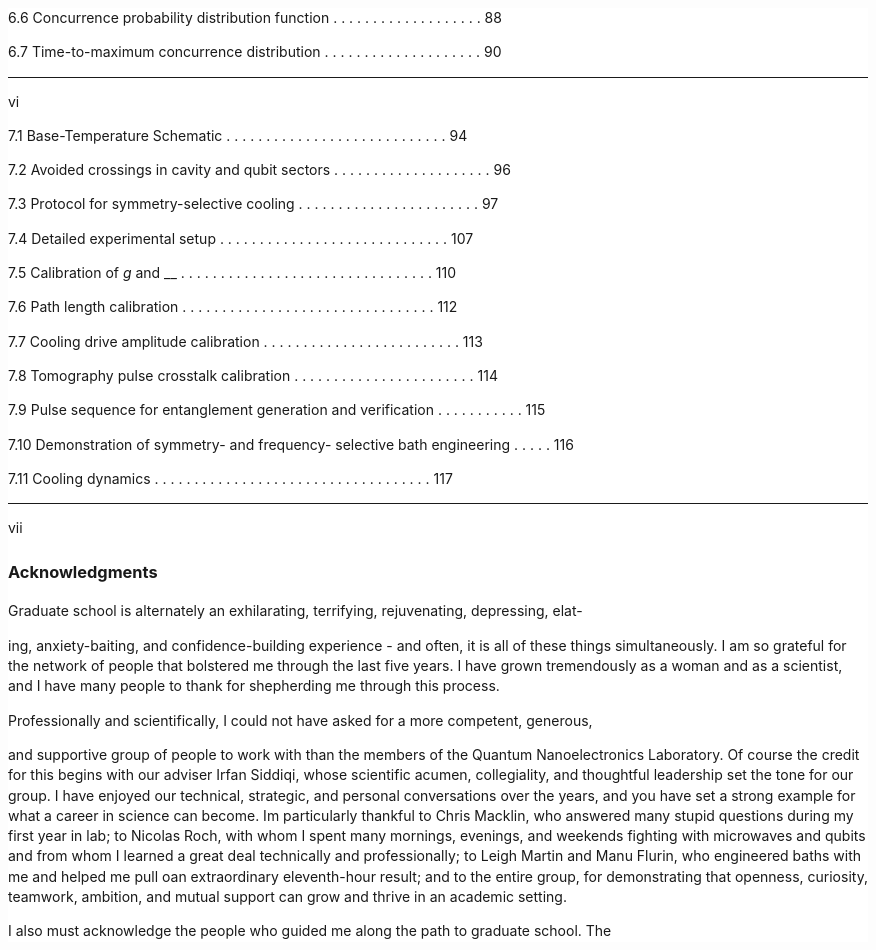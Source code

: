6.6 Concurrence probability distribution function . . . . . . . . . . . . . . . . . . . 88

6.7 Time-to-maximum concurrence distribution . . . . . . . . . . . . . . . . . . . . 90


-----


vi

7.1 Base-Temperature Schematic . . . . . . . . . . . . . . . . . . . . . . . . . . . . 94

7.2 Avoided crossings in cavity and qubit sectors . . . . . . . . . . . . . . . . . . . . 96

7.3 Protocol for symmetry-selective cooling . . . . . . . . . . . . . . . . . . . . . . . 97

7.4 Detailed experimental setup . . . . . . . . . . . . . . . . . . . . . . . . . . . . . 107

7.5 Calibration of _g_ and __ . . . . . . . . . . . . . . . . . . . . . . . . . . . . . . . . 110

7.6 Path length calibration . . . . . . . . . . . . . . . . . . . . . . . . . . . . . . . . 112

7.7 Cooling drive amplitude calibration . . . . . . . . . . . . . . . . . . . . . . . . . 113

7.8 Tomography pulse crosstalk calibration . . . . . . . . . . . . . . . . . . . . . . . 114

7.9 Pulse sequence for entanglement generation and verification . . . . . . . . . . . 115

7.10 Demonstration of symmetry- and frequency- selective bath engineering . . . . . 116

7.11 Cooling dynamics . . . . . . . . . . . . . . . . . . . . . . . . . . . . . . . . . . . 117


-----


vii

### Acknowledgments

Graduate school is alternately an exhilarating, terrifying, rejuvenating, depressing, elat-

ing, anxiety-baiting, and confidence-building experience - and often, it is all of these things
simultaneously. I am so grateful for the network of people that bolstered me through the
last five years. I have grown tremendously as a woman and as a scientist, and I have many
people to thank for shepherding me through this process.

Professionally and scientifically, I could not have asked for a more competent, generous,

and supportive group of people to work with than the members of the Quantum Nanoelectronics Laboratory. Of course the credit for this begins with our adviser Irfan Siddiqi, whose
scientific acumen, collegiality, and thoughtful leadership set the tone for our group. I have
enjoyed our technical, strategic, and personal conversations over the years, and you have set
a strong example for what a career in science can become. Im particularly thankful to Chris
Macklin, who answered many stupid questions during my first year in lab; to Nicolas Roch,
with whom I spent many mornings, evenings, and weekends fighting with microwaves and
qubits and from whom I learned a great deal technically and professionally; to Leigh Martin
and Manu Flurin, who engineered baths with me and helped me pull oan extraordinary
eleventh-hour result; and to the entire group, for demonstrating that openness, curiosity,
teamwork, ambition, and mutual support can grow and thrive in an academic setting.

I also must acknowledge the people who guided me along the path to graduate school. The
